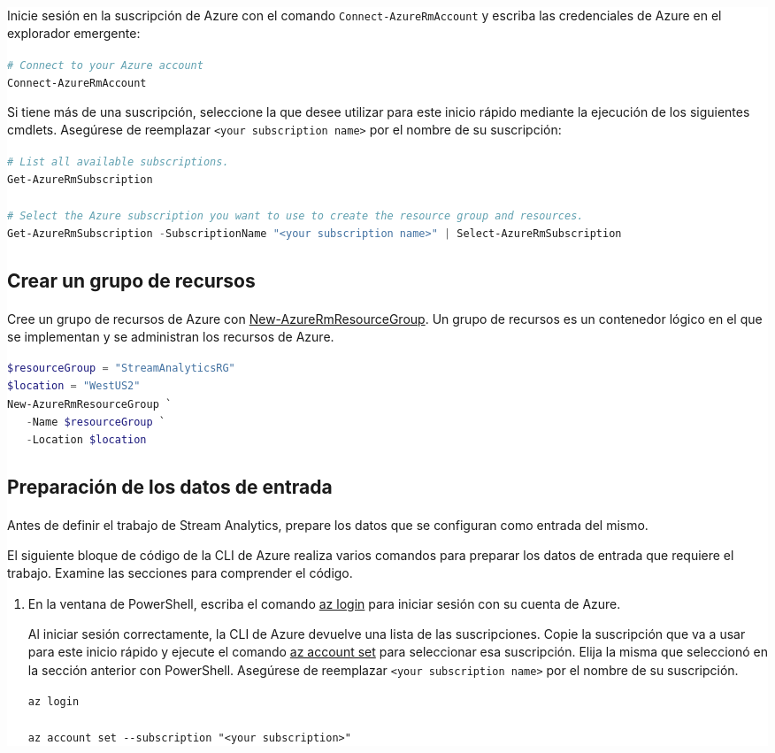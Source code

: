 Inicie sesión en la suscripción de Azure con el comando `Connect-AzureRmAccount` y escriba las credenciales de Azure en el explorador emergente:

```powershell
# Connect to your Azure account
Connect-AzureRmAccount
```

Si tiene más de una suscripción, seleccione la que desee utilizar para este inicio rápido mediante la ejecución de los siguientes cmdlets. Asegúrese de reemplazar `<your subscription name>` por el nombre de su suscripción:  

```powershell
# List all available subscriptions.
Get-AzureRmSubscription

# Select the Azure subscription you want to use to create the resource group and resources.
Get-AzureRmSubscription -SubscriptionName "<your subscription name>" | Select-AzureRmSubscription
```

## <a name="create-a-resource-group"></a>Crear un grupo de recursos

Cree un grupo de recursos de Azure con [New-AzureRmResourceGroup](https://docs.microsoft.com/powershell/module/azurerm.resources/new-azurermresourcegroup). Un grupo de recursos es un contenedor lógico en el que se implementan y se administran los recursos de Azure.

```powershell
$resourceGroup = "StreamAnalyticsRG"
$location = "WestUS2"
New-AzureRmResourceGroup `
   -Name $resourceGroup `
   -Location $location 
```

## <a name="prepare-the-input-data"></a>Preparación de los datos de entrada

Antes de definir el trabajo de Stream Analytics, prepare los datos que se configuran como entrada del mismo.

El siguiente bloque de código de la CLI de Azure realiza varios comandos para preparar los datos de entrada que requiere el trabajo. Examine las secciones para comprender el código.

1. En la ventana de PowerShell, escriba el comando [az login](https://docs.microsoft.com/cli/azure/authenticate-azure-cli?view=azure-cli-latest) para iniciar sesión con su cuenta de Azure. 

   Al iniciar sesión correctamente, la CLI de Azure devuelve una lista de las suscripciones. Copie la suscripción que va a usar para este inicio rápido y ejecute el comando [az account set](https://docs.microsoft.com/cli/azure/manage-azure-subscriptions-azure-cli?view=azure-cli-latest#change-the-active-subscription) para seleccionar esa suscripción. Elija la misma que seleccionó en la sección anterior con PowerShell. Asegúrese de reemplazar `<your subscription name>` por el nombre de su suscripción.

   ```azurecli
   az login
   
   az account set --subscription "<your subscription>"
   ```
